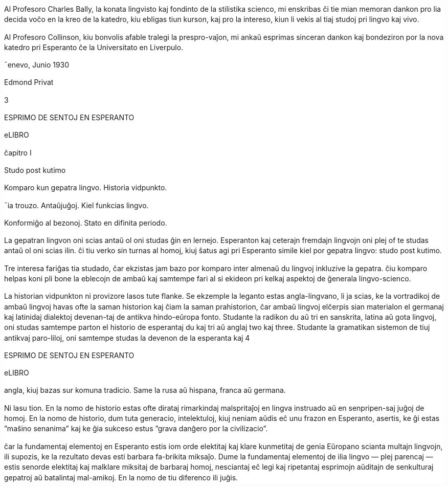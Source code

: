 Al Profesoro Charles Bally, la konata lingvisto kaj fondinto de la stilistika scienco, mi enskribas ĉi tie mian memoran dankon pro lia decida voĉo en la kreo de la katedro, kiu ebligas tiun kurson, kaj pro la intereso, kiun li vekis al tiaj studoj pri lingvo kaj vivo. 

Al Profesoro Collinson, kiu bonvolis afable tralegi la prespro-vaĵon, mi ankaŭ esprimas sinceran dankon kaj bondeziron por la nova katedro pri Esperanto ĉe la Universitato en Liverpulo. 

¯enevo, Junio 1930

Edmond Privat

3

ESPRIMO DE SENTOJ EN ESPERANTO

eLIBRO

ĉapitro I

Studo post kutimo

Komparo kun gepatra lingvo. Historia vidpunkto. 

¯ia trouzo. Antaŭjuĝoj. Kiel funkcias lingvo. 

Konformiĝo al bezonoj. Stato en difinita periodo. 

La gepatran lingvon oni scias antaŭ ol oni studas ĝin en lernejo. Esperanton kaj ceterajn fremdajn lingvojn oni plej of te studas antaŭ ol oni scias ilin. ĉi tiu verko sin turnas al homoj, kiuj ŝatus agi pri Esperanto simile kiel por gepatra lingvo: studo post kutimo. 

Tre interesa fariĝas tia studado, ĉar ekzistas jam bazo por komparo inter almenaŭ du lingvoj inkluzive la gepatra. ĉiu komparo helpas koni pli bone la eblecojn de ambaŭ kaj samtempe fari al si ekideon pri kelkaj aspektoj de ĝenerala lingvo-scienco. 

La historian vidpunkton ni provizore lasos tute flanke. Se ekzemple la leganto estas angla-lingvano, li ja scias, ke la vortradikoj de ambaŭ lingvoj havas ofte la saman historion kaj ĉiam la saman prahistorion, ĉar ambaŭ lingvoj elĉerpis sian materialon el germanaj kaj latinidaj dialektoj devenan-taj de antikva hindo-eŭropa fonto. Studante la radikon du aŭ tri en sanskrita, latina aŭ gota lingvoj, oni studas samtempe parton el historio de esperantaj du kaj tri aŭ anglaj two kaj three. Studante la gramatikan sistemon de tiuj antikvaj paro-liloj, oni samtempe studas la devenon de la esperanta kaj 4

ESPRIMO DE SENTOJ EN ESPERANTO

eLIBRO

angla, kiuj bazas sur komuna tradicio. Same la rusa aŭ hispana, franca aŭ germana. 

Ni lasu tion. En la nomo de historio estas ofte dirataj rimarkindaj malspritaĵoj en lingva instruado aŭ en senpripen-saj juĝoj de homoj. En la nomo de historio, dum tuta generacio, intelektuloj, kiuj neniam aŭdis eĉ unu frazon en Esperanto, asertis, ke ĝi estas ”maŝino senanima” kaj ke ĝia sukceso estus ”grava danĝero por la civilizacio”. 

ĉar la fundamentaj elementoj en Esperanto estis iom orde elektitaj kaj klare kunmetitaj de genia Eŭropano scianta multajn lingvojn, ili supozis, ke la rezultato devas esti barbara fa-brikita miksaĵo. Dume la fundamentaj elementoj de ilia lingvo — plej parencaj — estis senorde elektitaj kaj malklare miksitaj de barbaraj homoj, nesciantaj eĉ legi kaj ripetantaj esprimojn aŭditajn de senkulturaj gepatroj aŭ batalintaj mal-amikoj. En la nomo de tiu diferenco ili juĝis. 
